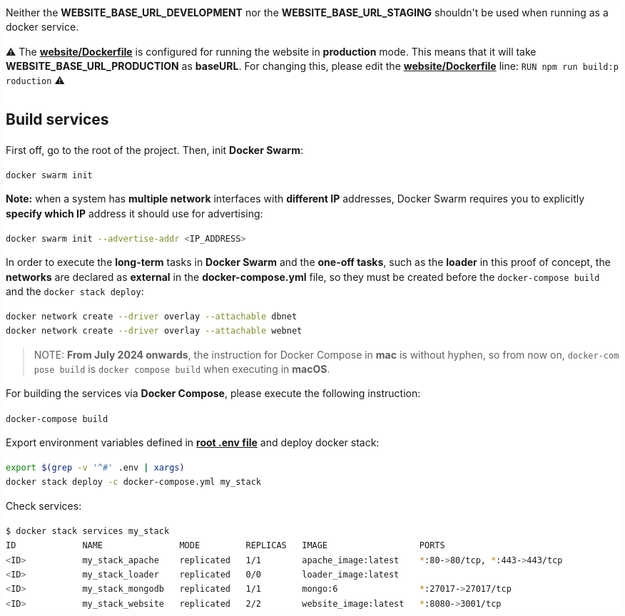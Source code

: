 Neither the **WEBSITE_BASE_URL_DEVELOPMENT** nor the **WEBSITE_BASE_URL_STAGING** shouldn't be used when running as a docker service. 

⚠️ The [**website/Dockerfile**](website/Dockerfile) is configured for running the website in **production** mode. This means that it will take **WEBSITE_BASE_URL_PRODUCTION** as **baseURL**. For changing this, please edit the [**website/Dockerfile**](website/Dockerfile) line: `RUN npm run build:production` ⚠️

## Build services

First off, go to the root of the project. Then, init **Docker Swarm**:

```sh
docker swarm init
```

**Note:** when a system has **multiple network** interfaces with **different IP** addresses, Docker Swarm requires you to explicitly **specify which IP** address it should use for advertising:

```sh
docker swarm init --advertise-addr <IP_ADDRESS>
```

In order to execute the **long-term** tasks in **Docker Swarm** and the **one-off tasks**, such as the **loader** in this proof of concept, the **networks** are declared as **external** in the **docker-compose.yml** file, so they must be created before the `docker-compose build` and the `docker stack deploy`:

```sh
docker network create --driver overlay --attachable dbnet
docker network create --driver overlay --attachable webnet
```

> NOTE: **From July 2024 onwards**, the instruction for Docker Compose in **mac** is without hyphen, so from now on, `docker-compose build` is `docker compose build` when executing in **macOS**.

For building the services via **Docker Compose**, please execute the following instruction:

```sh
docker-compose build
```

Export environment variables defined in [**root .env file**](#root) and deploy docker stack:

```sh
export $(grep -v '^#' .env | xargs)
docker stack deploy -c docker-compose.yml my_stack
```

Check services:

```sh
$ docker stack services my_stack
ID             NAME               MODE         REPLICAS   IMAGE                  PORTS
<ID>           my_stack_apache    replicated   1/1        apache_image:latest    *:80->80/tcp, *:443->443/tcp
<ID>           my_stack_loader    replicated   0/0        loader_image:latest    
<ID>           my_stack_mongodb   replicated   1/1        mongo:6                *:27017->27017/tcp
<ID>           my_stack_website   replicated   2/2        website_image:latest   *:8080->3001/tcp
```
